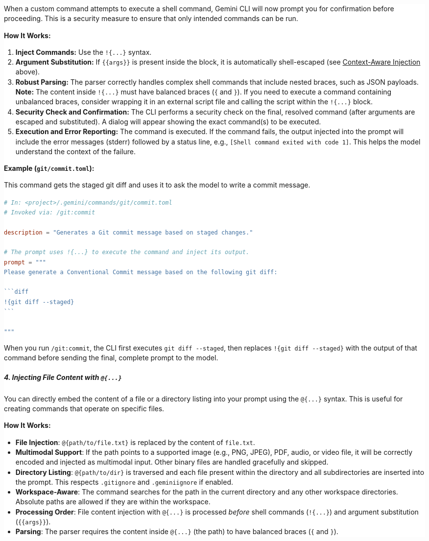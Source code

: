 When a custom command attempts to execute a shell command, Gemini CLI will now prompt you for confirmation before proceeding. This is a security measure to ensure that only intended commands can be run.

**How It Works:**

1. **Inject Commands:** Use the `!{...}` syntax.
2. **Argument Substitution:** If `{{args}}` is present inside the block, it is automatically shell-escaped (see [Context-Aware Injection](#1-context-aware-injection-with-args) above).
3. **Robust Parsing:** The parser correctly handles complex shell commands that include nested braces, such as JSON payloads. **Note:** The content inside `!{...}` must have balanced braces (`{` and `}`). If you need to execute a command containing unbalanced braces, consider wrapping it in an external script file and calling the script within the `!{...}` block.
4. **Security Check and Confirmation:** The CLI performs a security check on the final, resolved command (after arguments are escaped and substituted). A dialog will appear showing the exact command(s) to be executed.
5. **Execution and Error Reporting:** The command is executed. If the command fails, the output injected into the prompt will include the error messages (stderr) followed by a status line, e.g., `[Shell command exited with code 1]`. This helps the model understand the context of the failure.

**Example (`git/commit.toml`):**

This command gets the staged git diff and uses it to ask the model to write a commit message.

````toml
# In: <project>/.gemini/commands/git/commit.toml
# Invoked via: /git:commit

description = "Generates a Git commit message based on staged changes."

# The prompt uses !{...} to execute the command and inject its output.
prompt = """
Please generate a Conventional Commit message based on the following git diff:

```diff
!{git diff --staged}
```

"""

````

When you run `/git:commit`, the CLI first executes `git diff --staged`, then replaces `!{git diff --staged}` with the output of that command before sending the final, complete prompt to the model.

##### 4. Injecting File Content with `@{...}`

You can directly embed the content of a file or a directory listing into your prompt using the `@{...}` syntax. This is useful for creating commands that operate on specific files.

**How It Works:**

- **File Injection**: `@{path/to/file.txt}` is replaced by the content of `file.txt`.
- **Multimodal Support**: If the path points to a supported image (e.g., PNG, JPEG), PDF, audio, or video file, it will be correctly encoded and injected as multimodal input. Other binary files are handled gracefully and skipped.
- **Directory Listing**: `@{path/to/dir}` is traversed and each file present within the directory and all subdirectories are inserted into the prompt. This respects `.gitignore` and `.geminiignore` if enabled.
- **Workspace-Aware**: The command searches for the path in the current directory and any other workspace directories. Absolute paths are allowed if they are within the workspace.
- **Processing Order**: File content injection with `@{...}` is processed _before_ shell commands (`!{...}`) and argument substitution (`{{args}}`).
- **Parsing**: The parser requires the content inside `@{...}` (the path) to have balanced braces (`{` and `}`).
